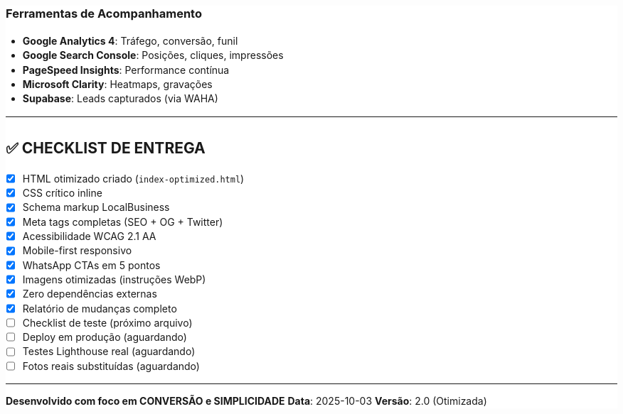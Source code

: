 ### Ferramentas de Acompanhamento

- **Google Analytics 4**: Tráfego, conversão, funil
- **Google Search Console**: Posições, cliques, impressões
- **PageSpeed Insights**: Performance contínua
- **Microsoft Clarity**: Heatmaps, gravações
- **Supabase**: Leads capturados (via WAHA)

---

## ✅ CHECKLIST DE ENTREGA

- [x] HTML otimizado criado (`index-optimized.html`)
- [x] CSS crítico inline
- [x] Schema markup LocalBusiness
- [x] Meta tags completas (SEO + OG + Twitter)
- [x] Acessibilidade WCAG 2.1 AA
- [x] Mobile-first responsivo
- [x] WhatsApp CTAs em 5 pontos
- [x] Imagens otimizadas (instruções WebP)
- [x] Zero dependências externas
- [x] Relatório de mudanças completo
- [ ] Checklist de teste (próximo arquivo)
- [ ] Deploy em produção (aguardando)
- [ ] Testes Lighthouse real (aguardando)
- [ ] Fotos reais substituídas (aguardando)

---

**Desenvolvido com foco em CONVERSÃO e SIMPLICIDADE**
**Data**: 2025-10-03
**Versão**: 2.0 (Otimizada)
